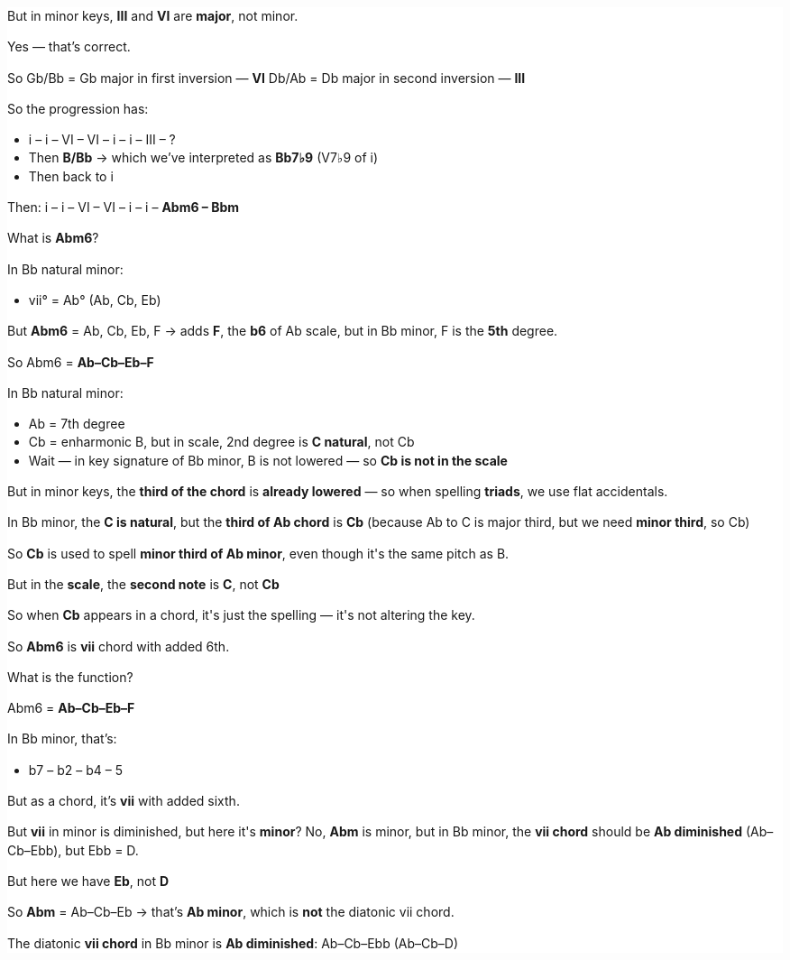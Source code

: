 But in minor keys, **III** and **VI** are **major**, not minor.

Yes — that’s correct.

So Gb/Bb = Gb major in first inversion — **VI**
Db/Ab = Db major in second inversion — **III**

So the progression has:

- i – i – VI – VI – i – i – III – ?
- Then **B/Bb** → which we’ve interpreted as **Bb7♭9** (V7♭9 of i)
- Then back to i

Then: i – i – VI – VI – i – i – **Abm6 – Bbm**

What is **Abm6**?

In Bb natural minor:

- vii° = Ab° (Ab, Cb, Eb)

But **Abm6** = Ab, Cb, Eb, F → adds **F**, the **b6** of Ab scale, but in Bb minor, F is the **5th** degree.

So Abm6 = **Ab–Cb–Eb–F**

In Bb natural minor:
- Ab = 7th degree
- Cb = enharmonic B, but in scale, 2nd degree is **C natural**, not Cb
- Wait — in key signature of Bb minor, B is not lowered — so **Cb is not in the scale**

But in minor keys, the **third of the chord** is **already lowered** — so when spelling **triads**, we use flat accidentals.

In Bb minor, the **C is natural**, but the **third of Ab chord** is **Cb** (because Ab to C is major third, but we need **minor third**, so Cb)

So **Cb** is used to spell **minor third of Ab minor**, even though it's the same pitch as B.

But in the **scale**, the **second note** is **C**, not **Cb**

So when **Cb** appears in a chord, it's just the spelling — it's not altering the key.

So **Abm6** is **vii** chord with added 6th.

What is the function?

Abm6 = **Ab–Cb–Eb–F**

In Bb minor, that’s:

- b7 – b2 – b4 – 5

But as a chord, it’s **vii** with added sixth.

But **vii** in minor is diminished, but here it's **minor**? No, **Abm** is minor, but in Bb minor, the **vii chord** should be **Ab diminished** (Ab–Cb–Ebb), but Ebb = D.

But here we have **Eb**, not **D**

So **Abm** = Ab–Cb–Eb → that’s **Ab minor**, which is **not** the diatonic vii chord.

The diatonic **vii chord** in Bb minor is **Ab diminished**: Ab–Cb–Ebb (Ab–Cb–D)
